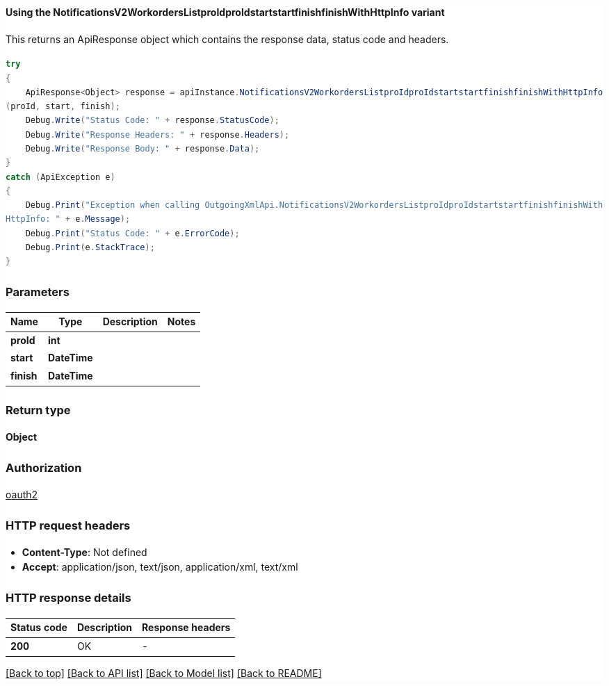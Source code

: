 #### Using the NotificationsV2WorkordersListproIdproIdstartstartfinishfinishWithHttpInfo variant
This returns an ApiResponse object which contains the response data, status code and headers.

```csharp
try
{
    ApiResponse<Object> response = apiInstance.NotificationsV2WorkordersListproIdproIdstartstartfinishfinishWithHttpInfo(proId, start, finish);
    Debug.Write("Status Code: " + response.StatusCode);
    Debug.Write("Response Headers: " + response.Headers);
    Debug.Write("Response Body: " + response.Data);
}
catch (ApiException e)
{
    Debug.Print("Exception when calling OutgoingXmlApi.NotificationsV2WorkordersListproIdproIdstartstartfinishfinishWithHttpInfo: " + e.Message);
    Debug.Print("Status Code: " + e.ErrorCode);
    Debug.Print(e.StackTrace);
}
```

### Parameters

| Name | Type | Description | Notes |
|------|------|-------------|-------|
| **proId** | **int** |  |  |
| **start** | **DateTime** |  |  |
| **finish** | **DateTime** |  |  |

### Return type

**Object**

### Authorization

[oauth2](../README.md#oauth2)

### HTTP request headers

 - **Content-Type**: Not defined
 - **Accept**: application/json, text/json, application/xml, text/xml


### HTTP response details
| Status code | Description | Response headers |
|-------------|-------------|------------------|
| **200** | OK |  -  |

[[Back to top]](#) [[Back to API list]](../README.md#documentation-for-api-endpoints) [[Back to Model list]](../README.md#documentation-for-models) [[Back to README]](../README.md)
